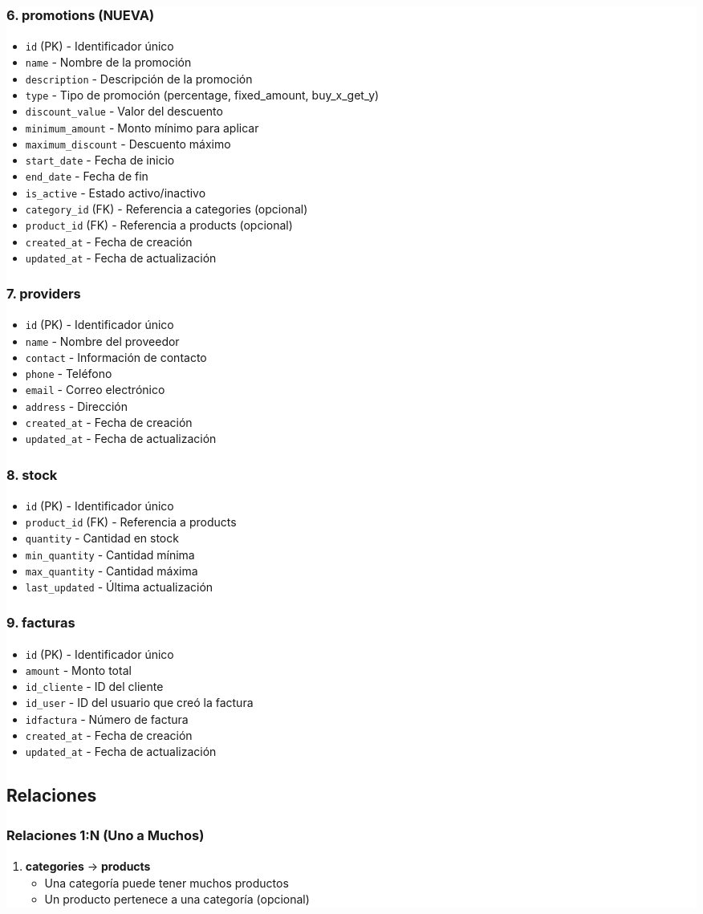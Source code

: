 ### 6. **promotions** (NUEVA)
- `id` (PK) - Identificador único
- `name` - Nombre de la promoción
- `description` - Descripción de la promoción
- `type` - Tipo de promoción (percentage, fixed_amount, buy_x_get_y)
- `discount_value` - Valor del descuento
- `minimum_amount` - Monto mínimo para aplicar
- `maximum_discount` - Descuento máximo
- `start_date` - Fecha de inicio
- `end_date` - Fecha de fin
- `is_active` - Estado activo/inactivo
- `category_id` (FK) - Referencia a categories (opcional)
- `product_id` (FK) - Referencia a products (opcional)
- `created_at` - Fecha de creación
- `updated_at` - Fecha de actualización

### 7. **providers**
- `id` (PK) - Identificador único
- `name` - Nombre del proveedor
- `contact` - Información de contacto
- `phone` - Teléfono
- `email` - Correo electrónico
- `address` - Dirección
- `created_at` - Fecha de creación
- `updated_at` - Fecha de actualización

### 8. **stock**
- `id` (PK) - Identificador único
- `product_id` (FK) - Referencia a products
- `quantity` - Cantidad en stock
- `min_quantity` - Cantidad mínima
- `max_quantity` - Cantidad máxima
- `last_updated` - Última actualización

### 9. **facturas**
- `id` (PK) - Identificador único
- `amount` - Monto total
- `id_cliente` - ID del cliente
- `id_user` - ID del usuario que creó la factura
- `idfactura` - Número de factura
- `created_at` - Fecha de creación
- `updated_at` - Fecha de actualización

## Relaciones

### Relaciones 1:N (Uno a Muchos)

1. **categories** → **products**
   - Una categoría puede tener muchos productos
   - Un producto pertenece a una categoría (opcional)
